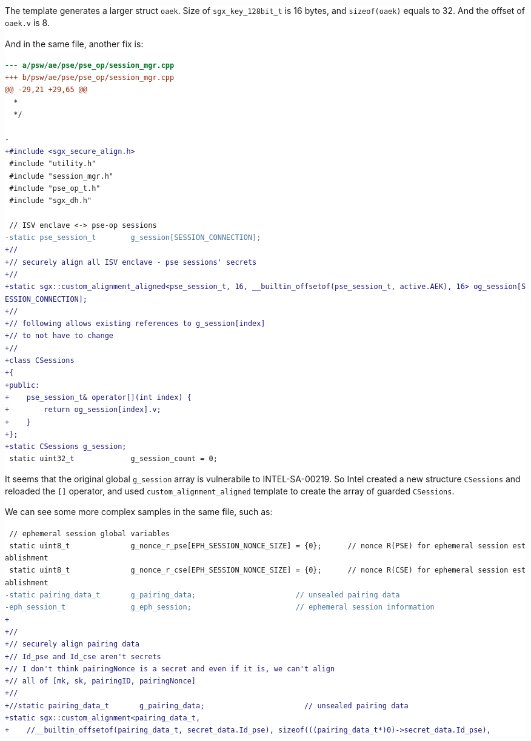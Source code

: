 The template generates a larger struct `oaek`. Size of `sgx_key_128bit_t` is 16 bytes, and `sizeof(oaek)` equals to 32. And the offset of `oaek.v` is 8.

And in the same file, another fix is:

```diff
--- a/psw/ae/pse/pse_op/session_mgr.cpp
+++ b/psw/ae/pse/pse_op/session_mgr.cpp
@@ -29,21 +29,65 @@
  *
  */

-
+#include <sgx_secure_align.h>
 #include "utility.h"
 #include "session_mgr.h"
 #include "pse_op_t.h"
 #include "sgx_dh.h"

 // ISV enclave <-> pse-op sessions
-static pse_session_t        g_session[SESSION_CONNECTION];
+//
+// securely align all ISV enclave - pse sessions' secrets
+//
+static sgx::custom_alignment_aligned<pse_session_t, 16, __builtin_offsetof(pse_session_t, active.AEK), 16> og_session[SESSION_CONNECTION];
+//
+// following allows existing references to g_session[index]
+// to not have to change
+//
+class CSessions
+{
+public:
+    pse_session_t& operator[](int index) {
+        return og_session[index].v;
+    }
+};
+static CSessions g_session;
 static uint32_t             g_session_count = 0;
```

It seems that the original global `g_session` array is vulnerabile to INTEL-SA-00219. So Intel created a new structure `CSessions` and reloaded the `[]` operator, and used `custom_alignment_aligned` template to create the array of guarded `CSessions`.

We can see some more complex samples in the same file, such as:

```diff
 // ephemeral session global variables
 static uint8_t              g_nonce_r_pse[EPH_SESSION_NONCE_SIZE] = {0};      // nonce R(PSE) for ephemeral session establishment
 static uint8_t              g_nonce_r_cse[EPH_SESSION_NONCE_SIZE] = {0};      // nonce R(CSE) for ephemeral session establishment
-static pairing_data_t       g_pairing_data;                       // unsealed pairing data
-eph_session_t               g_eph_session;                        // ephemeral session information
+
+//
+// securely align pairing data
+// Id_pse and Id_cse aren't secrets
+// I don't think pairingNonce is a secret and even if it is, we can't align
+// all of [mk, sk, pairingID, pairingNonce]
+//
+//static pairing_data_t       g_pairing_data;                       // unsealed pairing data
+static sgx::custom_alignment<pairing_data_t,
+    //__builtin_offsetof(pairing_data_t, secret_data.Id_pse), sizeof(((pairing_data_t*)0)->secret_data.Id_pse),
```